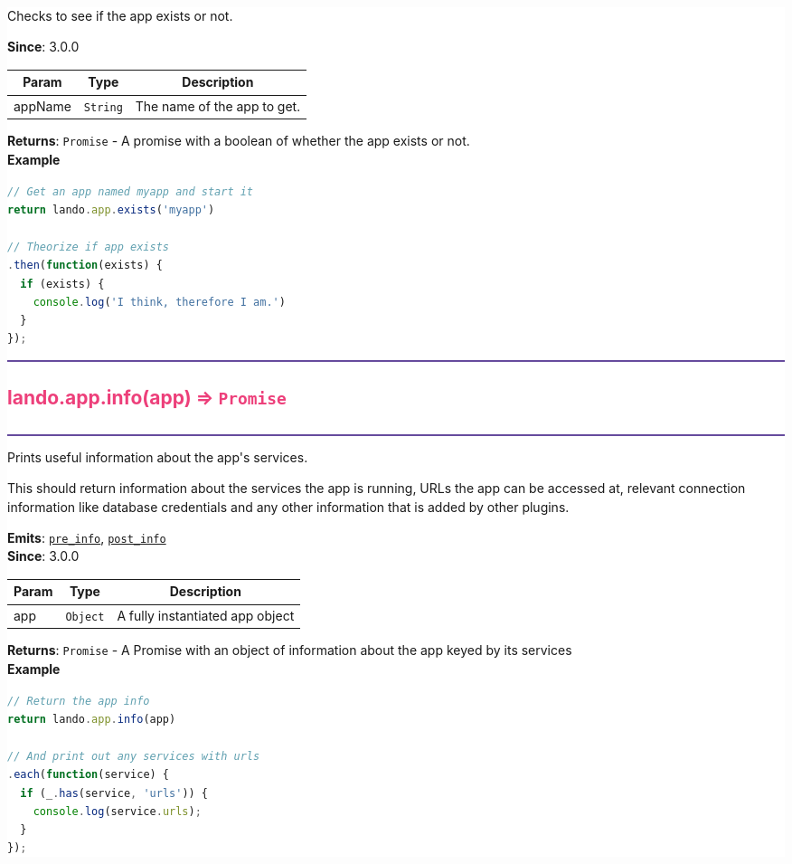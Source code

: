 Checks to see if the app exists or not.

**Since**: 3.0.0  

| Param | Type | Description |
| --- | --- | --- |
| appName | <code>String</code> | The name of the app to get. |

**Returns**: <code>Promise</code> - A promise with a boolean of whether the app exists or not.  
**Example**  
```js
// Get an app named myapp and start it
return lando.app.exists('myapp')

// Theorize if app exists
.then(function(exists) {
  if (exists) {
    console.log('I think, therefore I am.')
  }
});
```
<div class="api-body-footer"></div>
<a id="landoappinfo"></a>

<h2 id="landoappinfo" style="color: #ED3F7A; margin: 10px 0px; border-width: 2px 0px; padding: 25px 0px; border-color: #664b9d; border-style: solid;">
  lando.app.info(app) ⇒ <code>Promise</code></h2>
<div class="api-body-header"></div>

Prints useful information about the app's services.

This should return information about the services the app is running,
URLs the app can be accessed at, relevant connection information like database
credentials and any other information that is added by other plugins.

**Emits**: [<code>pre_info</code>](#event_pre_info), [<code>post_info</code>](#event_post_info)  
**Since**: 3.0.0  

| Param | Type | Description |
| --- | --- | --- |
| app | <code>Object</code> | A fully instantiated app object |

**Returns**: <code>Promise</code> - A Promise with an object of information about the app keyed by its services  
**Example**  
```js
// Return the app info
return lando.app.info(app)

// And print out any services with urls
.each(function(service) {
  if (_.has(service, 'urls')) {
    console.log(service.urls);
  }
});
```
<div class="api-body-footer"></div>
<a id="landoappuninstall"></a>
